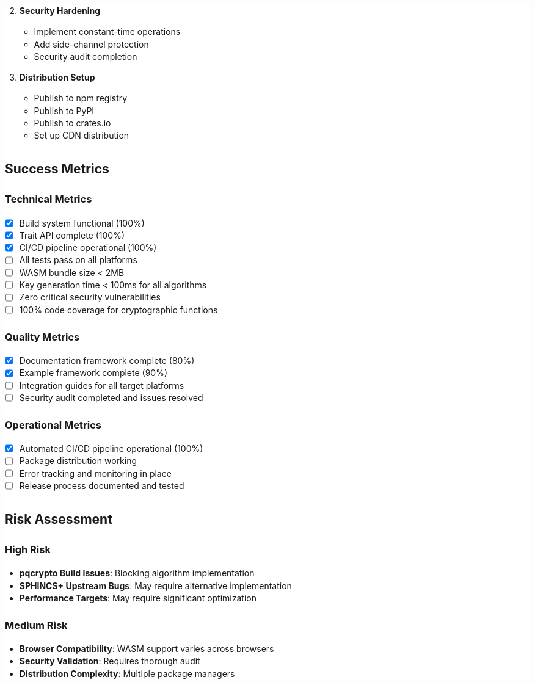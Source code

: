 2. **Security Hardening**
   - Implement constant-time operations
   - Add side-channel protection
   - Security audit completion

3. **Distribution Setup**
   - Publish to npm registry
   - Publish to PyPI
   - Publish to crates.io
   - Set up CDN distribution

## Success Metrics

### Technical Metrics

* [x] Build system functional (100%)
* [x] Trait API complete (100%)
* [x] CI/CD pipeline operational (100%)
* [ ] All tests pass on all platforms
* [ ] WASM bundle size < 2MB
* [ ] Key generation time < 100ms for all algorithms
* [ ] Zero critical security vulnerabilities
* [ ] 100% code coverage for cryptographic functions

### Quality Metrics

* [x] Documentation framework complete (80%)
* [x] Example framework complete (90%)
* [ ] Integration guides for all target platforms
* [ ] Security audit completed and issues resolved

### Operational Metrics

* [x] Automated CI/CD pipeline operational (100%)
* [ ] Package distribution working
* [ ] Error tracking and monitoring in place
* [ ] Release process documented and tested

## Risk Assessment

### High Risk

* **pqcrypto Build Issues**: Blocking algorithm implementation
* **SPHINCS+ Upstream Bugs**: May require alternative implementation
* **Performance Targets**: May require significant optimization

### Medium Risk

* **Browser Compatibility**: WASM support varies across browsers
* **Security Validation**: Requires thorough audit
* **Distribution Complexity**: Multiple package managers
